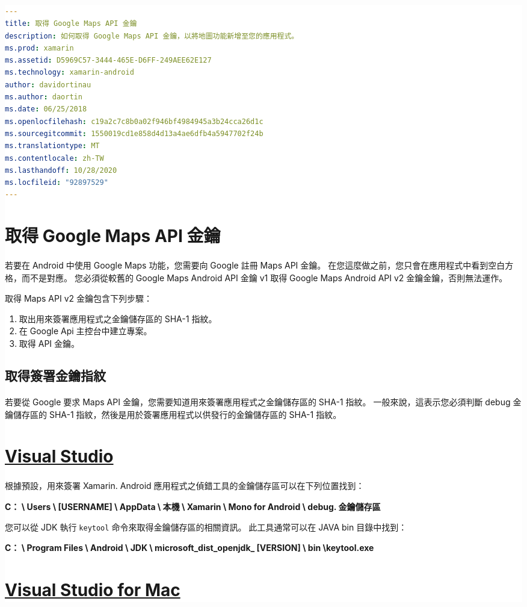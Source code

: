 ```yaml
---
title: 取得 Google Maps API 金鑰
description: 如何取得 Google Maps API 金鑰，以將地圖功能新增至您的應用程式。
ms.prod: xamarin
ms.assetid: D5969C57-3444-465E-D6FF-249AEE62E127
ms.technology: xamarin-android
author: davidortinau
ms.author: daortin
ms.date: 06/25/2018
ms.openlocfilehash: c19a2c7c8b0a02f946bf4984945a3b24cca26d1c
ms.sourcegitcommit: 1550019cd1e858d4d13a4ae6dfb4a5947702f24b
ms.translationtype: MT
ms.contentlocale: zh-TW
ms.lasthandoff: 10/28/2020
ms.locfileid: "92897529"
---
```

# <a name="obtaining-a-google-maps-api-key"></a>取得 Google Maps API 金鑰

若要在 Android 中使用 Google Maps 功能，您需要向 Google 註冊 Maps API 金鑰。 在您這麼做之前，您只會在應用程式中看到空白方格，而不是對應。 您必須從較舊的 Google Maps Android API 金鑰 v1 取得 Google Maps Android API v2 金鑰金鑰，否則無法運作。

取得 Maps API v2 金鑰包含下列步驟：

1. 取出用來簽署應用程式之金鑰儲存區的 SHA-1 指紋。
2. 在 Google Api 主控台中建立專案。
3. 取得 API 金鑰。

## <a name="obtaining-your-signing-key-fingerprint"></a>取得簽署金鑰指紋

若要從 Google 要求 Maps API 金鑰，您需要知道用來簽署應用程式之金鑰儲存區的 SHA-1 指紋。
一般來說，這表示您必須判斷 debug 金鑰儲存區的 SHA-1 指紋，然後是用於簽署應用程式以供發行的金鑰儲存區的 SHA-1 指紋。



# <a name="visual-studio"></a>[Visual Studio](#tab/windows)

根據預設，用來簽署 Xamarin. Android 應用程式之偵錯工具的金鑰儲存區可以在下列位置找到：

**C： \\ Users \\ [USERNAME] \\ AppData \\ 本機 \\ Xamarin \\ Mono for Android \\ debug. 金鑰儲存區**

您可以從 JDK 執行 `keytool` 命令來取得金鑰儲存區的相關資訊。 此工具通常可以在 JAVA bin 目錄中找到：

**C： \\ Program Files \\ Android \\ JDK \\ microsoft_dist_openjdk_ [VERSION] \\ bin \\keytool.exe**

# <a name="visual-studio-for-mac"></a>[Visual Studio for Mac](#tab/macos)
